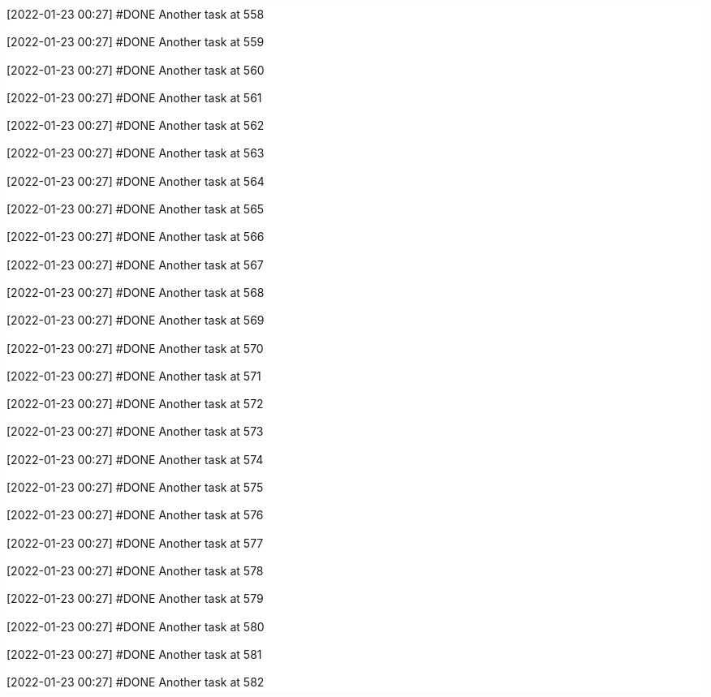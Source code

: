 [2022-01-23 00:27] #DONE Another task at 558


[2022-01-23 00:27] #DONE Another task at 559


[2022-01-23 00:27] #DONE Another task at 560


[2022-01-23 00:27] #DONE Another task at 561


[2022-01-23 00:27] #DONE Another task at 562


[2022-01-23 00:27] #DONE Another task at 563


[2022-01-23 00:27] #DONE Another task at 564


[2022-01-23 00:27] #DONE Another task at 565


[2022-01-23 00:27] #DONE Another task at 566


[2022-01-23 00:27] #DONE Another task at 567


[2022-01-23 00:27] #DONE Another task at 568


[2022-01-23 00:27] #DONE Another task at 569


[2022-01-23 00:27] #DONE Another task at 570


[2022-01-23 00:27] #DONE Another task at 571


[2022-01-23 00:27] #DONE Another task at 572


[2022-01-23 00:27] #DONE Another task at 573


[2022-01-23 00:27] #DONE Another task at 574


[2022-01-23 00:27] #DONE Another task at 575


[2022-01-23 00:27] #DONE Another task at 576


[2022-01-23 00:27] #DONE Another task at 577


[2022-01-23 00:27] #DONE Another task at 578


[2022-01-23 00:27] #DONE Another task at 579


[2022-01-23 00:27] #DONE Another task at 580


[2022-01-23 00:27] #DONE Another task at 581


[2022-01-23 00:27] #DONE Another task at 582
